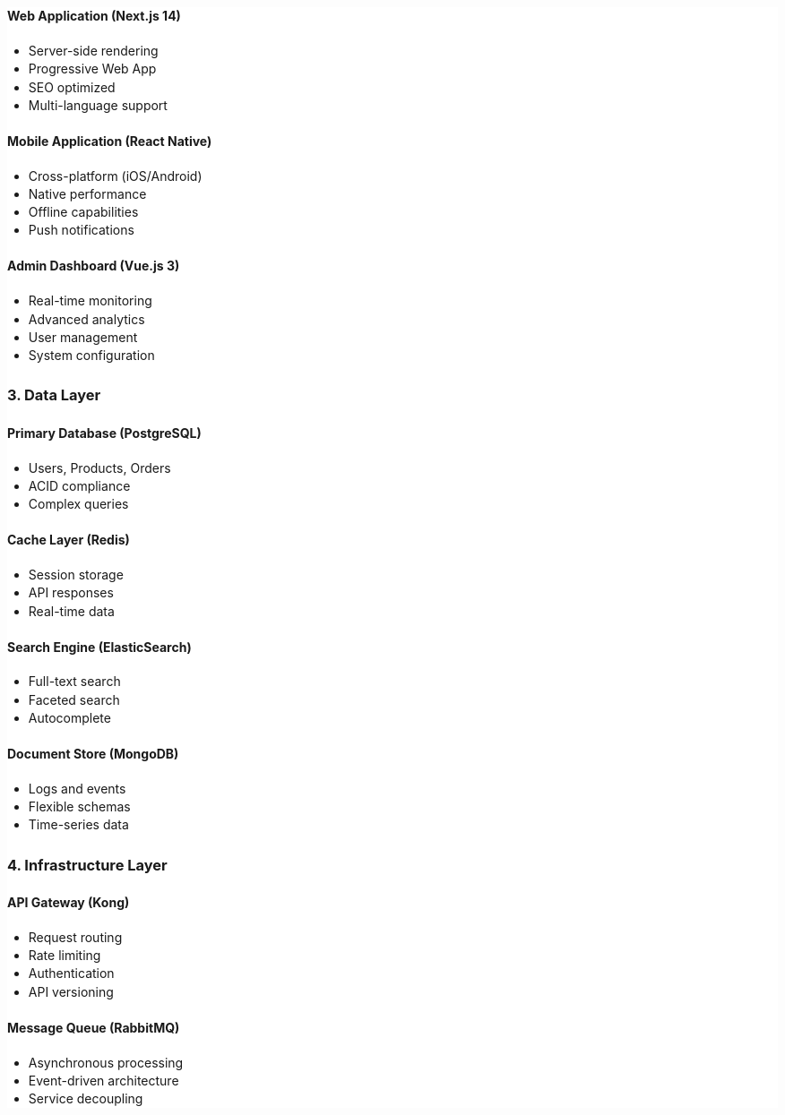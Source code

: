 #### Web Application (Next.js 14)
- Server-side rendering
- Progressive Web App
- SEO optimized
- Multi-language support

#### Mobile Application (React Native)
- Cross-platform (iOS/Android)
- Native performance
- Offline capabilities
- Push notifications

#### Admin Dashboard (Vue.js 3)
- Real-time monitoring
- Advanced analytics
- User management
- System configuration

### 3. Data Layer

#### Primary Database (PostgreSQL)
- Users, Products, Orders
- ACID compliance
- Complex queries

#### Cache Layer (Redis)
- Session storage
- API responses
- Real-time data

#### Search Engine (ElasticSearch)
- Full-text search
- Faceted search
- Autocomplete

#### Document Store (MongoDB)
- Logs and events
- Flexible schemas
- Time-series data

### 4. Infrastructure Layer

#### API Gateway (Kong)
- Request routing
- Rate limiting
- Authentication
- API versioning

#### Message Queue (RabbitMQ)
- Asynchronous processing
- Event-driven architecture
- Service decoupling
